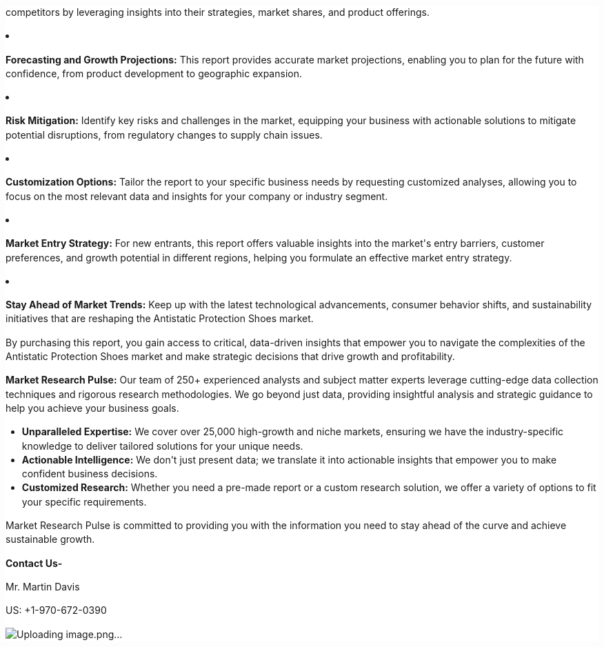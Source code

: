 competitors by leveraging insights into their strategies, market shares, and product offerings.</p></li><li><p><strong>Forecasting and Growth Projections:</strong> This report provides accurate market projections, enabling you to plan for the future with confidence, from product development to geographic expansion.</p></li><li><p><strong>Risk Mitigation:</strong> Identify key risks and challenges in the market, equipping your business with actionable solutions to mitigate potential disruptions, from regulatory changes to supply chain issues.</p></li><li><p><strong>Customization Options:</strong> Tailor the report to your specific business needs by requesting customized analyses, allowing you to focus on the most relevant data and insights for your company or industry segment.</p></li><li><p><strong>Market Entry Strategy:</strong> For new entrants, this report offers valuable insights into the market's entry barriers, customer preferences, and growth potential in different regions, helping you formulate an effective market entry strategy.</p></li><li><p><strong>Stay Ahead of Market Trends:</strong> Keep up with the latest technological advancements, consumer behavior shifts, and sustainability initiatives that are reshaping the Antistatic Protection Shoes market.</p></li></ol><p>By purchasing this report, you gain access to critical, data-driven insights that empower you to navigate the complexities of the Antistatic Protection Shoes market and make strategic decisions that drive growth and profitability.</p><p><strong>Market Research Pulse:</strong>&nbsp;Our team of 250+ experienced analysts and subject matter experts leverage cutting-edge data collection techniques and rigorous research methodologies. We go beyond just data, providing insightful analysis and strategic guidance to help you achieve your business goals.</p><ul><li><strong>Unparalleled Expertise:</strong>&nbsp;We cover over 25,000 high-growth and niche markets, ensuring we have the industry-specific knowledge to deliver tailored solutions for your unique needs.</li><li><strong>Actionable Intelligence:</strong>&nbsp;We don't just present data; we translate it into actionable insights that empower you to make confident business decisions.</li><li><strong>Customized Research:</strong>&nbsp;Whether you need a pre-made report or a custom research solution, we offer a variety of options to fit your specific requirements.</li></ul><p>Market Research Pulse is committed to providing you with the information you need to stay ahead of the curve and achieve sustainable growth.</p><p><strong>Contact Us-</strong></p><p>Mr. Martin Davis</p><p>US: +1-970-672-0390</p>
![Uploading image.png…]()
